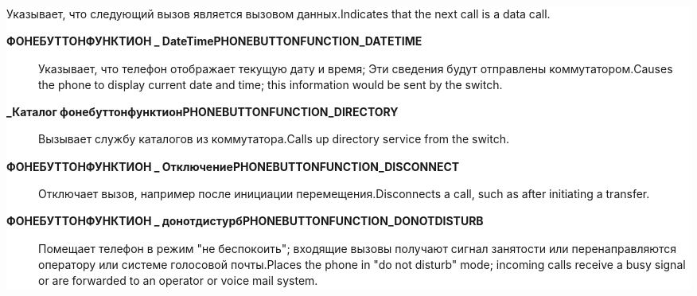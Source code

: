 

<span data-ttu-id="7338b-128">Указывает, что следующий вызов является вызовом данных.</span><span class="sxs-lookup"><span data-stu-id="7338b-128">Indicates that the next call is a data call.</span></span>


</dt> </dl> </dd> <dt>

<span data-ttu-id="7338b-129"><span id="PHONEBUTTONFUNCTION_DATETIME"></span><span id="phonebuttonfunction_datetime"></span>**ФОНЕБУТТОНФУНКТИОН \_ DateTime**</span><span class="sxs-lookup"><span data-stu-id="7338b-129"><span id="PHONEBUTTONFUNCTION_DATETIME"></span><span id="phonebuttonfunction_datetime"></span>**PHONEBUTTONFUNCTION\_DATETIME**</span></span>
</dt> <dd> <dl> <dt>



<span data-ttu-id="7338b-130">Указывает, что телефон отображает текущую дату и время; Эти сведения будут отправлены коммутатором.</span><span class="sxs-lookup"><span data-stu-id="7338b-130">Causes the phone to display current date and time; this information would be sent by the switch.</span></span>


</dt> </dl> </dd> <dt>

<span data-ttu-id="7338b-131"><span id="PHONEBUTTONFUNCTION_DIRECTORY"></span><span id="phonebuttonfunction_directory"></span>**\_Каталог фонебуттонфунктион**</span><span class="sxs-lookup"><span data-stu-id="7338b-131"><span id="PHONEBUTTONFUNCTION_DIRECTORY"></span><span id="phonebuttonfunction_directory"></span>**PHONEBUTTONFUNCTION\_DIRECTORY**</span></span>
</dt> <dd> <dl> <dt>



<span data-ttu-id="7338b-132">Вызывает службу каталогов из коммутатора.</span><span class="sxs-lookup"><span data-stu-id="7338b-132">Calls up directory service from the switch.</span></span>


</dt> </dl> </dd> <dt>

<span data-ttu-id="7338b-133"><span id="PHONEBUTTONFUNCTION_DISCONNECT"></span><span id="phonebuttonfunction_disconnect"></span>**ФОНЕБУТТОНФУНКТИОН \_ Отключение**</span><span class="sxs-lookup"><span data-stu-id="7338b-133"><span id="PHONEBUTTONFUNCTION_DISCONNECT"></span><span id="phonebuttonfunction_disconnect"></span>**PHONEBUTTONFUNCTION\_DISCONNECT**</span></span>
</dt> <dd> <dl> <dt>



<span data-ttu-id="7338b-134">Отключает вызов, например после инициации перемещения.</span><span class="sxs-lookup"><span data-stu-id="7338b-134">Disconnects a call, such as after initiating a transfer.</span></span>


</dt> </dl> </dd> <dt>

<span data-ttu-id="7338b-135"><span id="PHONEBUTTONFUNCTION_DONOTDISTURB"></span><span id="phonebuttonfunction_donotdisturb"></span>**ФОНЕБУТТОНФУНКТИОН \_ донотдистурб**</span><span class="sxs-lookup"><span data-stu-id="7338b-135"><span id="PHONEBUTTONFUNCTION_DONOTDISTURB"></span><span id="phonebuttonfunction_donotdisturb"></span>**PHONEBUTTONFUNCTION\_DONOTDISTURB**</span></span>
</dt> <dd> <dl> <dt>



<span data-ttu-id="7338b-136">Помещает телефон в режим "не беспокоить"; входящие вызовы получают сигнал занятости или перенаправляются оператору или системе голосовой почты.</span><span class="sxs-lookup"><span data-stu-id="7338b-136">Places the phone in "do not disturb" mode; incoming calls receive a busy signal or are forwarded to an operator or voice mail system.</span></span>
